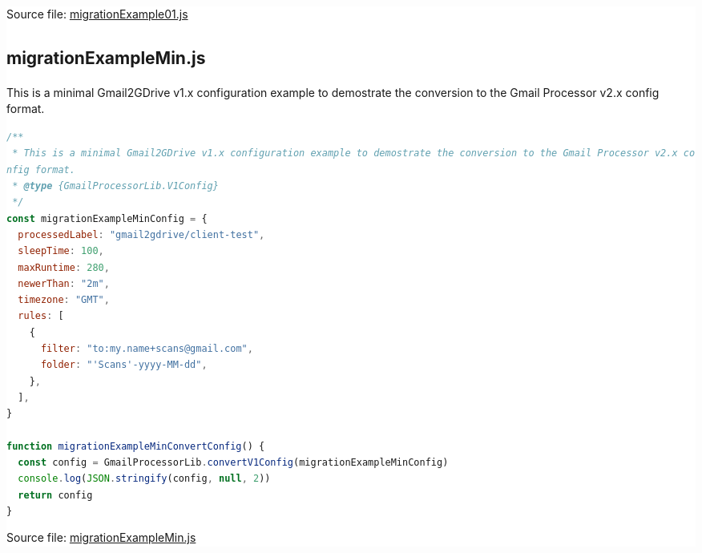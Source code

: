 Source file: [migrationExample01.js](../src/gas/examples/migrationExample01.js)

## migrationExampleMin.js

This is a minimal Gmail2GDrive v1.x configuration example to demostrate the conversion to the Gmail Processor v2.x config format.

```javascript
/**
 * This is a minimal Gmail2GDrive v1.x configuration example to demostrate the conversion to the Gmail Processor v2.x config format.
 * @type {GmailProcessorLib.V1Config}
 */
const migrationExampleMinConfig = {
  processedLabel: "gmail2gdrive/client-test",
  sleepTime: 100,
  maxRuntime: 280,
  newerThan: "2m",
  timezone: "GMT",
  rules: [
    {
      filter: "to:my.name+scans@gmail.com",
      folder: "'Scans'-yyyy-MM-dd",
    },
  ],
}

function migrationExampleMinConvertConfig() {
  const config = GmailProcessorLib.convertV1Config(migrationExampleMinConfig)
  console.log(JSON.stringify(config, null, 2))
  return config
}
```

Source file: [migrationExampleMin.js](../src/gas/examples/migrationExampleMin.js)
